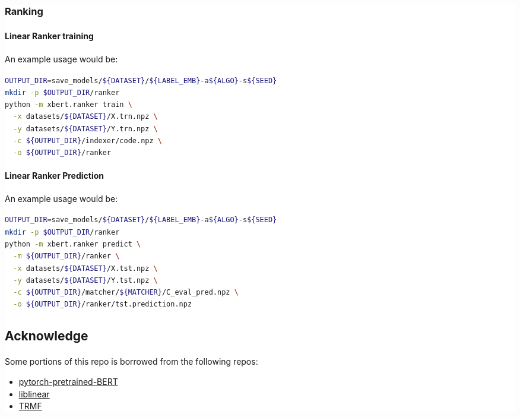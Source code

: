 ### Ranking
#### Linear Ranker training
An example usage would be:

```bash
OUTPUT_DIR=save_models/${DATASET}/${LABEL_EMB}-a${ALGO}-s${SEED}
mkdir -p $OUTPUT_DIR/ranker
python -m xbert.ranker train \
  -x datasets/${DATASET}/X.trn.npz \
  -y datasets/${DATASET}/Y.trn.npz \
  -c ${OUTPUT_DIR}/indexer/code.npz \
  -o ${OUTPUT_DIR}/ranker
```

#### Linear Ranker Prediction
An example usage would be:

```bash
OUTPUT_DIR=save_models/${DATASET}/${LABEL_EMB}-a${ALGO}-s${SEED}
mkdir -p $OUTPUT_DIR/ranker
python -m xbert.ranker predict \
  -m ${OUTPUT_DIR}/ranker \
  -x datasets/${DATASET}/X.tst.npz \
  -y datasets/${DATASET}/Y.tst.npz \
  -c ${OUTPUT_DIR}/matcher/${MATCHER}/C_eval_pred.npz \
  -o ${OUTPUT_DIR}/ranker/tst.prediction.npz
```

## Acknowledge

Some portions of this repo is borrowed from the following repos:
- [pytorch-pretrained-BERT](https://github.com/huggingface/pytorch-pretrained-BERT)
- [liblinear](https://github.com/cjlin1/liblinear)
- [TRMF](https://github.com/rofuyu/exp-trmf-nips16)
